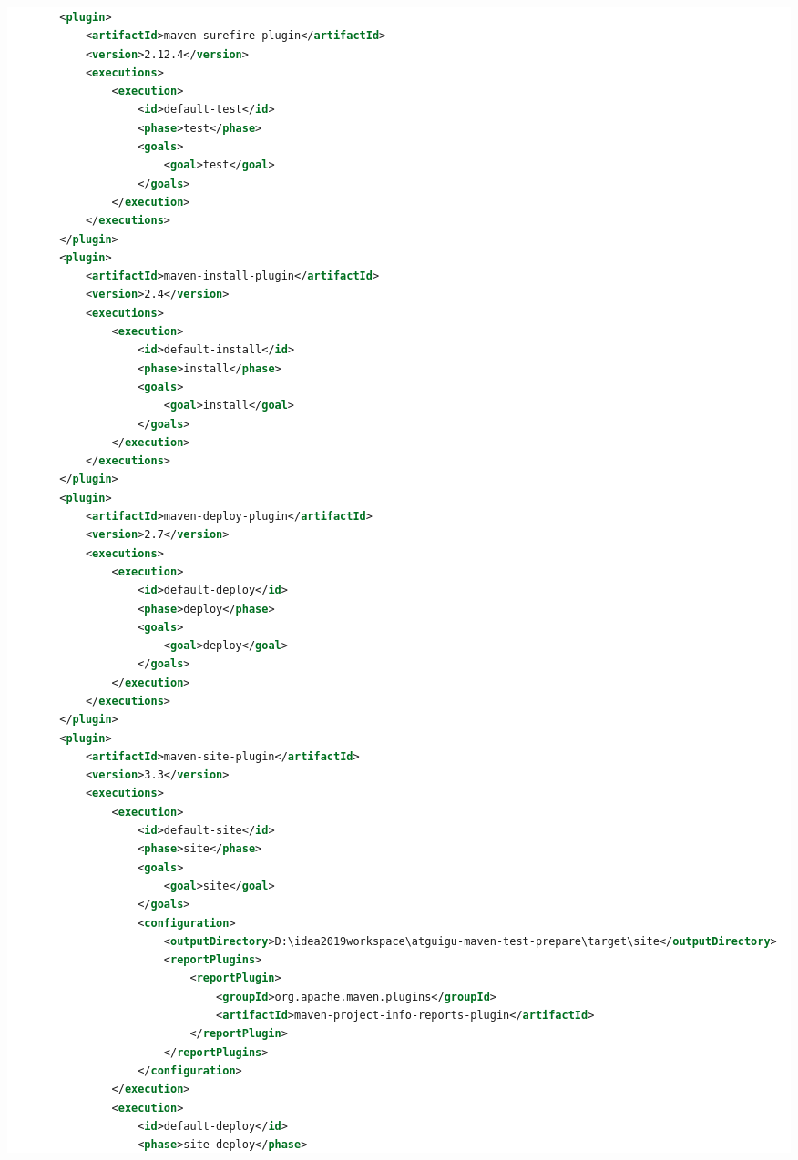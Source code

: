 ```xml
        <plugin>
            <artifactId>maven-surefire-plugin</artifactId>
            <version>2.12.4</version>
            <executions>
                <execution>
                    <id>default-test</id>
                    <phase>test</phase>
                    <goals>
                        <goal>test</goal>
                    </goals>
                </execution>
            </executions>
        </plugin>
        <plugin>
            <artifactId>maven-install-plugin</artifactId>
            <version>2.4</version>
            <executions>
                <execution>
                    <id>default-install</id>
                    <phase>install</phase>
                    <goals>
                        <goal>install</goal>
                    </goals>
                </execution>
            </executions>
        </plugin>
        <plugin>
            <artifactId>maven-deploy-plugin</artifactId>
            <version>2.7</version>
            <executions>
                <execution>
                    <id>default-deploy</id>
                    <phase>deploy</phase>
                    <goals>
                        <goal>deploy</goal>
                    </goals>
                </execution>
            </executions>
        </plugin>
        <plugin>
            <artifactId>maven-site-plugin</artifactId>
            <version>3.3</version>
            <executions>
                <execution>
                    <id>default-site</id>
                    <phase>site</phase>
                    <goals>
                        <goal>site</goal>
                    </goals>
                    <configuration>
                        <outputDirectory>D:\idea2019workspace\atguigu-maven-test-prepare\target\site</outputDirectory>
                        <reportPlugins>
                            <reportPlugin>
                                <groupId>org.apache.maven.plugins</groupId>
                                <artifactId>maven-project-info-reports-plugin</artifactId>
                            </reportPlugin>
                        </reportPlugins>
                    </configuration>
                </execution>
                <execution>
                    <id>default-deploy</id>
                    <phase>site-deploy</phase>
```